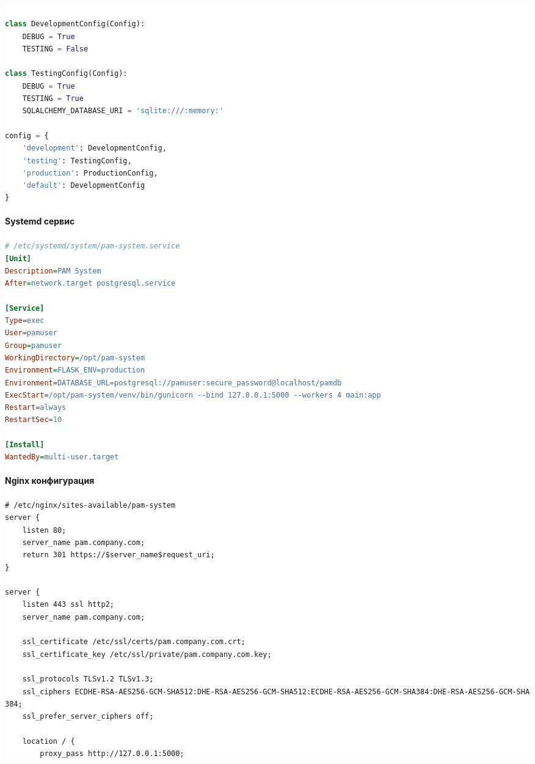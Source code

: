 ```python

class DevelopmentConfig(Config):
    DEBUG = True
    TESTING = False

class TestingConfig(Config):
    DEBUG = True
    TESTING = True
    SQLALCHEMY_DATABASE_URI = 'sqlite:///:memory:'

config = {
    'development': DevelopmentConfig,
    'testing': TestingConfig,
    'production': ProductionConfig,
    'default': DevelopmentConfig
}
```

#### Systemd сервис

```ini
# /etc/systemd/system/pam-system.service
[Unit]
Description=PAM System
After=network.target postgresql.service

[Service]
Type=exec
User=pamuser
Group=pamuser
WorkingDirectory=/opt/pam-system
Environment=FLASK_ENV=production
Environment=DATABASE_URL=postgresql://pamuser:secure_password@localhost/pamdb
ExecStart=/opt/pam-system/venv/bin/gunicorn --bind 127.0.0.1:5000 --workers 4 main:app
Restart=always
RestartSec=10

[Install]
WantedBy=multi-user.target
```

#### Nginx конфигурация

```nginx
# /etc/nginx/sites-available/pam-system
server {
    listen 80;
    server_name pam.company.com;
    return 301 https://$server_name$request_uri;
}

server {
    listen 443 ssl http2;
    server_name pam.company.com;
    
    ssl_certificate /etc/ssl/certs/pam.company.com.crt;
    ssl_certificate_key /etc/ssl/private/pam.company.com.key;
    
    ssl_protocols TLSv1.2 TLSv1.3;
    ssl_ciphers ECDHE-RSA-AES256-GCM-SHA512:DHE-RSA-AES256-GCM-SHA512:ECDHE-RSA-AES256-GCM-SHA384:DHE-RSA-AES256-GCM-SHA384;
    ssl_prefer_server_ciphers off;
    
    location / {
        proxy_pass http://127.0.0.1:5000;
```
